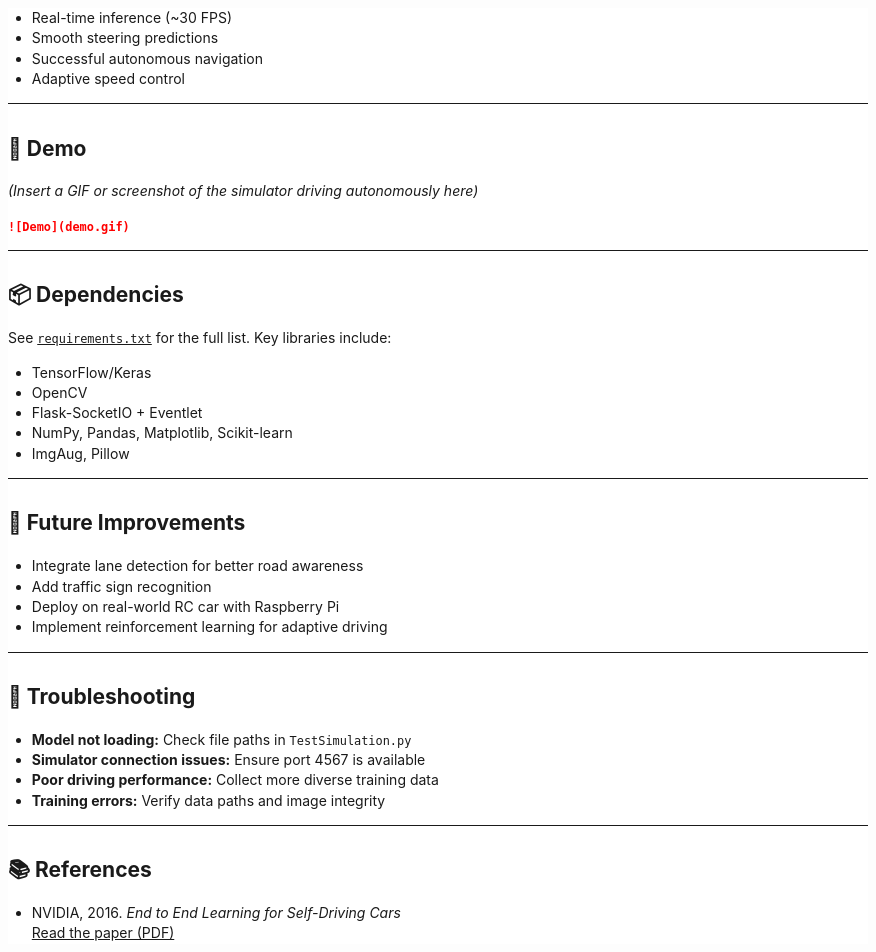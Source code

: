 * Real-time inference (\~30 FPS)
* Smooth steering predictions
* Successful autonomous navigation
* Adaptive speed control

---

## 🎥 Demo

*(Insert a GIF or screenshot of the simulator driving autonomously here)*

```md
![Demo](demo.gif)
```

---

## 📦 Dependencies

See [`requirements.txt`](requirements.txt) for the full list.
Key libraries include:

* TensorFlow/Keras
* OpenCV
* Flask-SocketIO + Eventlet
* NumPy, Pandas, Matplotlib, Scikit-learn
* ImgAug, Pillow

---

## 🔮 Future Improvements

* Integrate lane detection for better road awareness
* Add traffic sign recognition
* Deploy on real-world RC car with Raspberry Pi
* Implement reinforcement learning for adaptive driving

---

## 🔧 Troubleshooting

* **Model not loading:** Check file paths in `TestSimulation.py`
* **Simulator connection issues:** Ensure port 4567 is available
* **Poor driving performance:** Collect more diverse training data
* **Training errors:** Verify data paths and image integrity

---

## 📚 References

- NVIDIA, 2016. *End to End Learning for Self-Driving Cars*  
[Read the paper (PDF)](end-to-end-dl-using-px.pdf)

